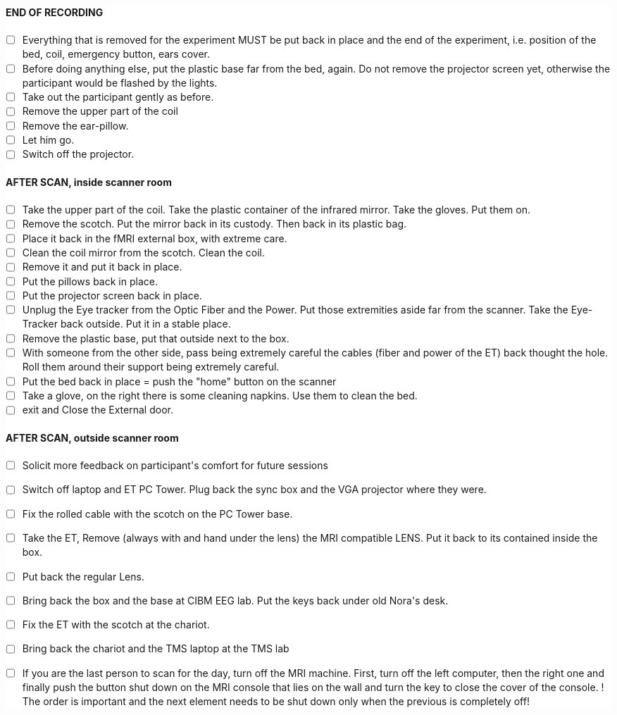 #### END OF RECORDING

- [ ] Everything that is removed for the experiment MUST be put back in place and the end of the experiment, i.e. position of the bed, coil, emergency button, ears cover.
- [ ] Before doing anything else, put the plastic base far from the bed, again. Do not remove the projector screen yet, otherwise the participant would be flashed by the lights.
- [ ] Take out the participant gently as before. 
- [ ] Remove the upper part of the coil
- [ ] Remove the ear-pillow.
- [ ] Let him go. 
- [ ] Switch off the projector.

#### AFTER SCAN, inside scanner room

- [ ] Take the upper part of the coil. Take the plastic container of the infrared mirror. Take the gloves. Put them on.
- [ ] Remove the scotch. Put the mirror back in its custody. Then back in its plastic bag.
- [ ] Place it back in the fMRI external box, with extreme care.
- [ ] Clean the coil mirror from the scotch. Clean the coil.
- [ ] Remove it and put it back in place.
- [ ] Put the pillows back in place.
- [ ] Put the projector screen back in place.
- [ ] Unplug the Eye tracker from the Optic Fiber and the Power. Put those extremities aside far from the scanner. Take the Eye-Tracker back outside. Put it in a stable place.
- [ ] Remove the plastic base, put that outside next to the box.
- [ ] With someone from the other side, pass being extremely careful the cables (fiber and power of the ET) back thought the hole. Roll them around their support being extremely careful. 
- [ ] Put the bed back in place = push the "home" button on the scanner
- [ ] Take a glove, on the right there is some cleaning napkins. Use them to clean the bed. 
- [ ] exit and Close the External door.

#### AFTER SCAN, outside scanner room

- [ ] Solicit more feedback on participant's comfort for future sessions
- [ ] Switch off laptop and ET PC Tower. Plug back the sync box and the VGA projector where they were. 
- [ ] Fix the rolled cable with the scotch on the PC Tower base.
- [ ] Take the ET, Remove (always with and hand under the lens) the MRI compatible LENS. Put it back to its contained inside the box. 
- [ ] Put back the regular Lens. 
- [ ] Bring back the box and the base at CIBM EEG lab. Put the keys back under old Nora's desk.
- [ ] Fix the ET with the scotch at the chariot.
- [ ] Bring back the chariot and the TMS laptop at the TMS lab
- [ ] If you are the last person to scan for the day, turn off the MRI machine. First, turn off the left computer, then the right one and finally push the button shut down on the MRI console that lies on the wall and turn the key to close the cover of the console. ! The order is important and the next element needs to be shut down only when the previous is completely off!


